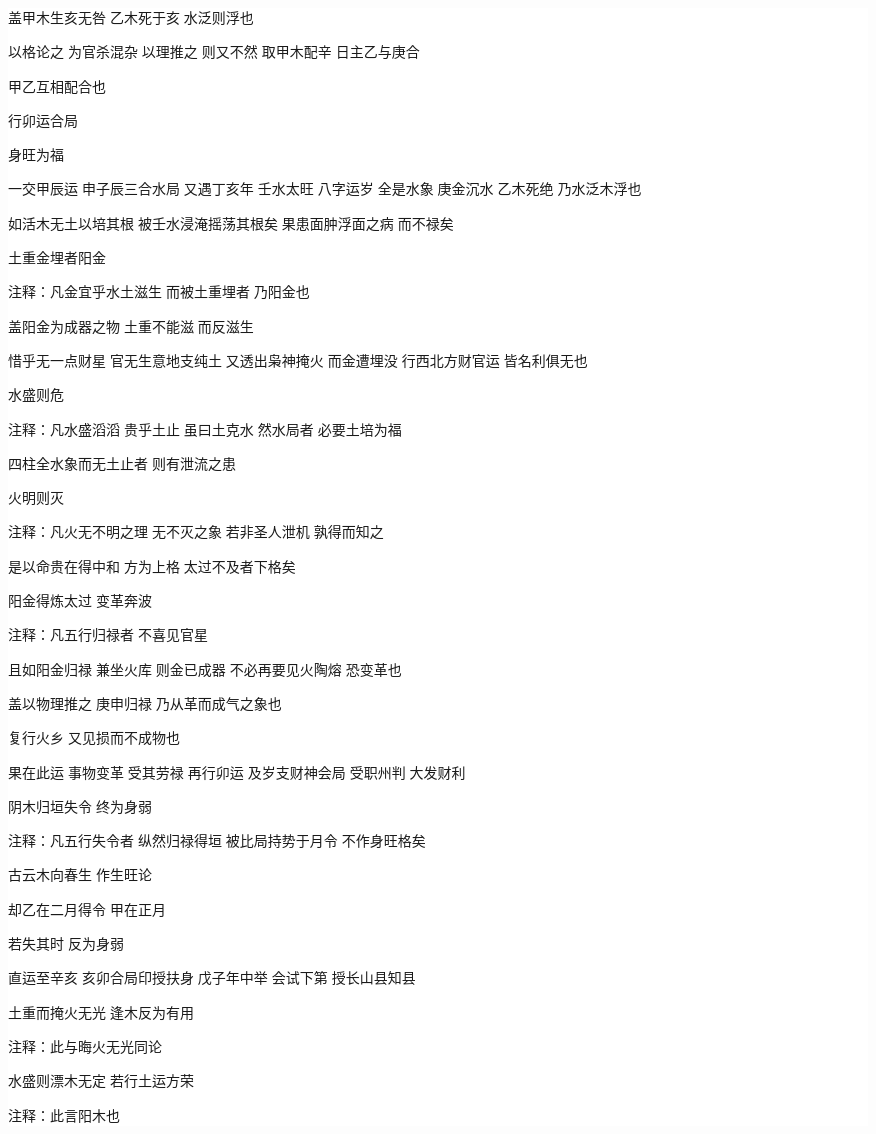 盖甲木生亥无咎 乙木死于亥 水泛则浮也

以格论之 为官杀混杂 以理推之 则又不然 取甲木配辛 日主乙与庚合

甲乙互相配合也

行卯运合局

身旺为福

一交甲辰运 申子辰三合水局 又遇丁亥年 壬水太旺 八字运岁 全是水象 庚金沉水 乙木死绝 乃水泛木浮也

如活木无土以培其根 被壬水浸淹摇荡其根矣 果患面肿浮面之病 而不禄矣

土重金埋者阳金

注释：凡金宜乎水土滋生 而被土重埋者 乃阳金也

盖阳金为成器之物 土重不能滋 而反滋生

惜乎无一点财星 官无生意地支纯土 又透出枭神掩火 而金遭埋没 行西北方财官运 皆名利俱无也

水盛则危

注释：凡水盛滔滔 贵乎土止 虽曰土克水 然水局者 必要土培为福

四柱全水象而无土止者 则有泄流之患

火明则灭

注释：凡火无不明之理 无不灭之象 若非圣人泄机 孰得而知之

是以命贵在得中和 方为上格 太过不及者下格矣

阳金得炼太过 变革奔波

注释：凡五行归禄者 不喜见官星

且如阳金归禄 兼坐火库 则金已成器 不必再要见火陶熔 恐变革也

盖以物理推之 庚申归禄 乃从革而成气之象也

复行火乡 又见损而不成物也

果在此运 事物变革 受其劳禄 再行卯运 及岁支财神会局 受职州判 大发财利

阴木归垣失令 终为身弱

注释：凡五行失令者 纵然归禄得垣 被比局持势于月令 不作身旺格矣

古云木向春生 作生旺论

却乙在二月得令 甲在正月

若失其时 反为身弱

直运至辛亥 亥卯合局印授扶身 戊子年中举 会试下第 授长山县知县

土重而掩火无光 逢木反为有用

注释：此与晦火无光同论

水盛则漂木无定 若行土运方荣

注释：此言阳木也
